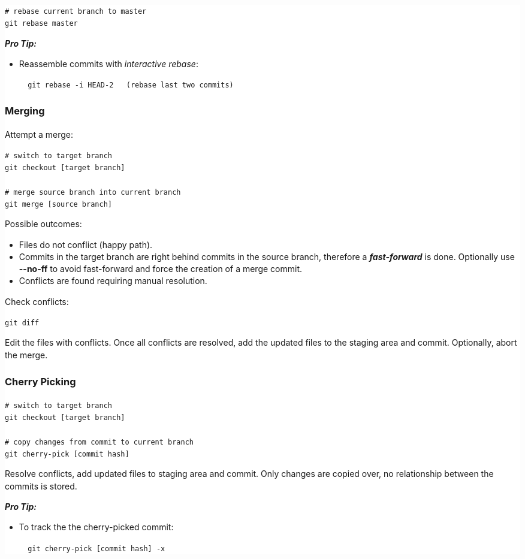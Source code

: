 	# rebase current branch to master
	git rebase master

***Pro Tip:***

* Reassemble commits with *interactive rebase*:
	
		git rebase -i HEAD-2   (rebase last two commits)


### Merging

Attempt a merge:

	# switch to target branch
	git checkout [target branch]

	# merge source branch into current branch
	git merge [source branch]

Possible outcomes:

* Files do not conflict (happy path).
* Commits in the target branch are right behind commits in the source branch, therefore a ***fast-forward*** is done. Optionally use **--no-ff** to avoid fast-forward and force the creation of a merge commit.
* Conflicts are found requiring manual resolution.

Check conflicts:

	git diff
	
Edit the files with conflicts. Once all conflicts are resolved, add the updated files to the staging area and commit. Optionally, abort the merge.

### Cherry Picking

	# switch to target branch
	git checkout [target branch]

	# copy changes from commit to current branch
	git cherry-pick [commit hash]
	
Resolve conflicts, add updated files to staging area and commit. Only changes are copied over, no relationship between the commits is stored.

***Pro Tip:***

* To track the the cherry-picked commit:

		git cherry-pick [commit hash] -x
